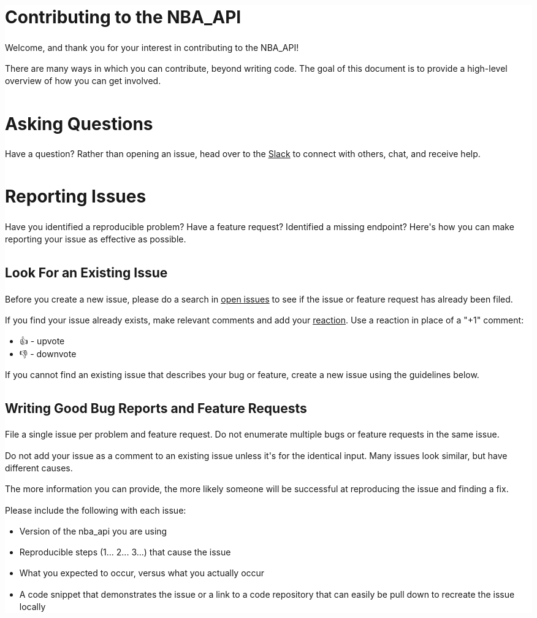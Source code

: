 # Contributing to the NBA_API

Welcome, and thank you for your interest in contributing to the NBA_API!

There are many ways in which you can contribute, beyond writing code. The goal of this document is to provide a high-level overview of how you can get involved.

# Asking Questions

Have a question? Rather than opening an issue, head over to the [Slack](https://join.slack.com/t/nbaapi/shared_invite/zt-1ipsuai9j-GjZjuP9S2~Uczuny1t74zA) to connect with others, chat, and receive help.

# Reporting Issues

Have you identified a reproducible problem? Have a feature request? Identified a missing endpoint? Here's how you can make reporting your issue as effective as possible.

## Look For an Existing Issue

Before you create a new issue, please do a search in [open issues](https://github.com/swar/nba_api/issues) to see if the issue or feature request has already been filed.

If you find your issue already exists, make relevant comments and add your [reaction](https://github.com/blog/2119-add-reactions-to-pull-requests-issues-and-comments). Use a reaction in place of a "+1" comment:

* 👍 - upvote
* 👎 - downvote

If you cannot find an existing issue that describes your bug or feature, create a new issue using the guidelines below.

## Writing Good Bug Reports and Feature Requests

File a single issue per problem and feature request. Do not enumerate multiple bugs or feature requests in the same issue.

Do not add your issue as a comment to an existing issue unless it's for the identical input. Many issues look similar, but have different causes.

The more information you can provide, the more likely someone will be successful at reproducing the issue and finding a fix.

Please include the following with each issue:

* Version of the nba_api you are using

* Reproducible steps (1... 2... 3...) that cause the issue

* What you expected to occur, versus what you actually occur

* A code snippet that demonstrates the issue or a link to a code repository that can easily be pull down to recreate the issue locally
